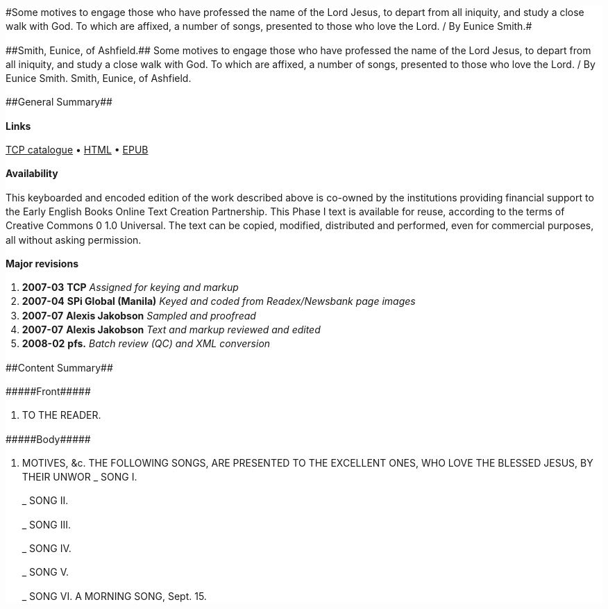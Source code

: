 #Some motives to engage those who have professed the name of the Lord Jesus, to depart from all iniquity, and study a close walk with God. To which are affixed, a number of songs, presented to those who love the Lord. / By Eunice Smith.#

##Smith, Eunice, of Ashfield.##
Some motives to engage those who have professed the name of the Lord Jesus, to depart from all iniquity, and study a close walk with God. To which are affixed, a number of songs, presented to those who love the Lord. / By Eunice Smith.
Smith, Eunice, of Ashfield.

##General Summary##

**Links**

[TCP catalogue](http://www.ota.ox.ac.uk/tcp/)  • 
[HTML](http://tei.it.ox.ac.uk/tcp/Texts-HTML/free/N25/N25982.html)  • 
[EPUB](http://tei.it.ox.ac.uk/tcp/Texts-EPUB/free/N25/N25982.epub)

**Availability**

This keyboarded and encoded edition of the
	       work described above is co-owned by the institutions
	       providing financial support to the Early English Books
	       Online Text Creation Partnership. This Phase I text is
	       available for reuse, according to the terms of Creative
	       Commons 0 1.0 Universal. The text can be copied,
	       modified, distributed and performed, even for
	       commercial purposes, all without asking permission.

**Major revisions**

1. __2007-03__ __TCP__ *Assigned for keying and markup*
1. __2007-04__ __SPi Global (Manila)__ *Keyed and coded from Readex/Newsbank page images*
1. __2007-07__ __Alexis Jakobson__ *Sampled and proofread*
1. __2007-07__ __Alexis Jakobson__ *Text and markup reviewed and edited*
1. __2008-02__ __pfs.__ *Batch review (QC) and XML conversion*

##Content Summary##

#####Front#####

1. TO THE READER.

#####Body#####

1. MOTIVES, &c.
THE FOLLOWING SONGS, ARE PRESENTED TO THE EXCELLENT ONES, WHO LOVE THE BLESSED JESUS, BY THEIR UNWOR
    _ SONG I.

    _ SONG II.

    _ SONG III.

    _ SONG IV.

    _ SONG V.

    _ SONG VI. A MORNING SONG, Sept. 15.
